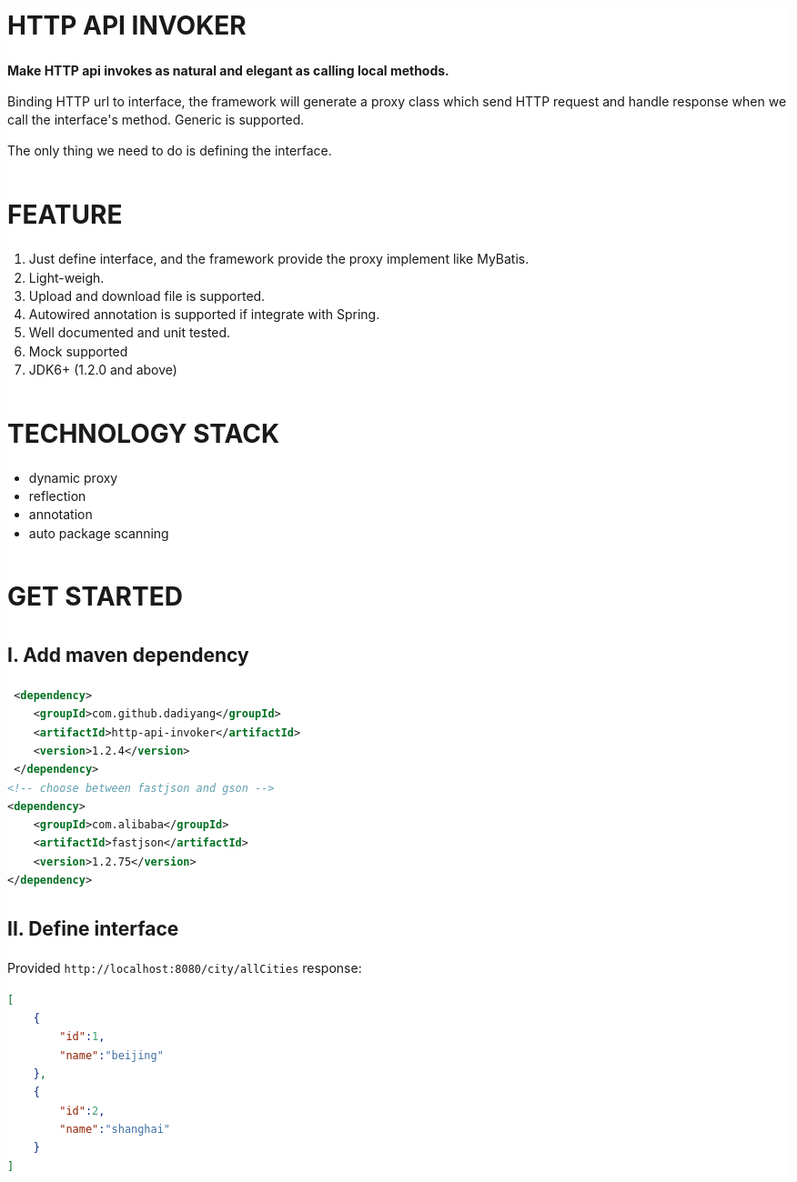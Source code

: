 # HTTP API INVOKER

**Make HTTP api invokes as natural and elegant as calling local methods.** 

Binding HTTP url to interface, the framework will generate a proxy class which send HTTP request and handle response when we call the interface's method. Generic is supported.

The only thing we need to do is defining the interface.

# FEATURE

1. Just define interface, and the framework provide the proxy implement like MyBatis.
2. Light-weigh.
3. Upload and download file is supported.
4. Autowired annotation is supported if integrate with Spring.
5. Well documented and unit tested.
6. Mock supported
7. JDK6+ (1.2.0 and above)

# TECHNOLOGY STACK
 
* dynamic proxy
* reflection
* annotation
* auto package scanning

# GET STARTED
 
## I. Add maven dependency

```xml
 <dependency>
    <groupId>com.github.dadiyang</groupId>
    <artifactId>http-api-invoker</artifactId>
    <version>1.2.4</version>
 </dependency>
<!-- choose between fastjson and gson -->
<dependency>
    <groupId>com.alibaba</groupId>
    <artifactId>fastjson</artifactId>
    <version>1.2.75</version>
</dependency>
```
## II. Define interface

Provided `http://localhost:8080/city/allCities` response: 
```json
[
    {
        "id":1,
        "name":"beijing"
    },
    {
        "id":2,
        "name":"shanghai"
    }
]
```
